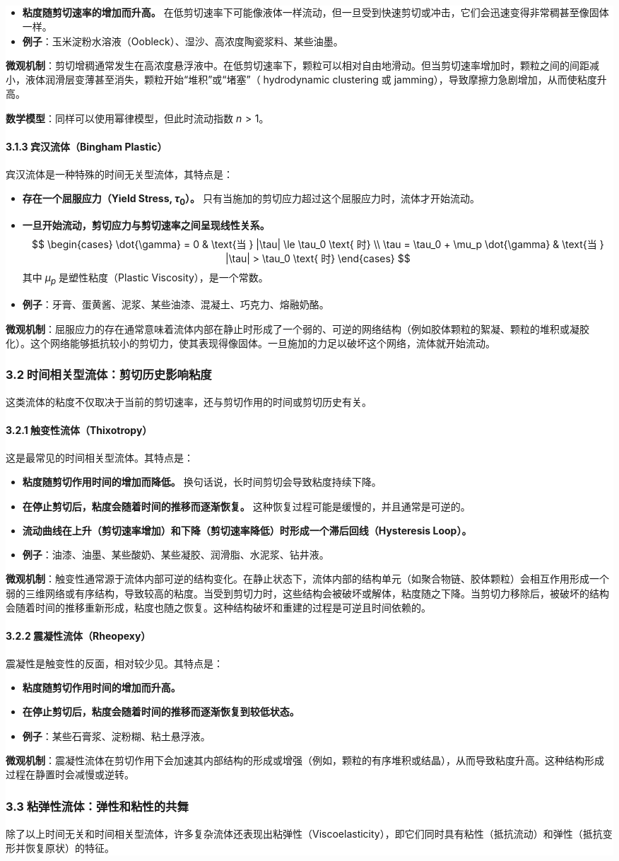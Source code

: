 *   **粘度随剪切速率的增加而升高。** 在低剪切速率下可能像液体一样流动，但一旦受到快速剪切或冲击，它们会迅速变得非常稠甚至像固体一样。
*   **例子**：玉米淀粉水溶液（Oobleck）、湿沙、高浓度陶瓷浆料、某些油墨。

**微观机制**：剪切增稠通常发生在高浓度悬浮液中。在低剪切速率下，颗粒可以相对自由地滑动。但当剪切速率增加时，颗粒之间的间距减小，液体润滑层变薄甚至消失，颗粒开始“堆积”或“堵塞”（ hydrodynamic clustering 或 jamming），导致摩擦力急剧增加，从而使粘度升高。

**数学模型**：同样可以使用幂律模型，但此时流动指数 $n > 1$。

#### 3.1.3 宾汉流体（Bingham Plastic）

宾汉流体是一种特殊的时间无关型流体，其特点是：

*   **存在一个屈服应力（Yield Stress, $\tau_0$）。** 只有当施加的剪切应力超过这个屈服应力时，流体才开始流动。
*   **一旦开始流动，剪切应力与剪切速率之间呈现线性关系。**
    $$
    \begin{cases}
    \dot{\gamma} = 0 & \text{当 } |\tau| \le \tau_0 \text{ 时} \\
    \tau = \tau_0 + \mu_p \dot{\gamma} & \text{当 } |\tau| > \tau_0 \text{ 时}
    \end{cases}
    $$
    其中 $\mu_p$ 是塑性粘度（Plastic Viscosity），是一个常数。

*   **例子**：牙膏、蛋黄酱、泥浆、某些油漆、混凝土、巧克力、熔融奶酪。

**微观机制**：屈服应力的存在通常意味着流体内部在静止时形成了一个弱的、可逆的网络结构（例如胶体颗粒的絮凝、颗粒的堆积或凝胶化）。这个网络能够抵抗较小的剪切力，使其表现得像固体。一旦施加的力足以破坏这个网络，流体就开始流动。

### 3.2 时间相关型流体：剪切历史影响粘度

这类流体的粘度不仅取决于当前的剪切速率，还与剪切作用的时间或剪切历史有关。

#### 3.2.1 触变性流体（Thixotropy）

这是最常见的时间相关型流体。其特点是：

*   **粘度随剪切作用时间的增加而降低。** 换句话说，长时间剪切会导致粘度持续下降。
*   **在停止剪切后，粘度会随着时间的推移而逐渐恢复。** 这种恢复过程可能是缓慢的，并且通常是可逆的。
*   **流动曲线在上升（剪切速率增加）和下降（剪切速率降低）时形成一个滞后回线（Hysteresis Loop）。**

*   **例子**：油漆、油墨、某些酸奶、某些凝胶、润滑脂、水泥浆、钻井液。

**微观机制**：触变性通常源于流体内部可逆的结构变化。在静止状态下，流体内部的结构单元（如聚合物链、胶体颗粒）会相互作用形成一个弱的三维网络或有序结构，导致较高的粘度。当受到剪切力时，这些结构会被破坏或解体，粘度随之下降。当剪切力移除后，被破坏的结构会随着时间的推移重新形成，粘度也随之恢复。这种结构破坏和重建的过程是可逆且时间依赖的。

#### 3.2.2 震凝性流体（Rheopexy）

震凝性是触变性的反面，相对较少见。其特点是：

*   **粘度随剪切作用时间的增加而升高。**
*   **在停止剪切后，粘度会随着时间的推移而逐渐恢复到较低状态。**

*   **例子**：某些石膏浆、淀粉糊、粘土悬浮液。

**微观机制**：震凝性流体在剪切作用下会加速其内部结构的形成或增强（例如，颗粒的有序堆积或结晶），从而导致粘度升高。这种结构形成过程在静置时会减慢或逆转。

### 3.3 粘弹性流体：弹性和粘性的共舞

除了以上时间无关和时间相关型流体，许多复杂流体还表现出粘弹性（Viscoelasticity），即它们同时具有粘性（抵抗流动）和弹性（抵抗变形并恢复原状）的特征。
